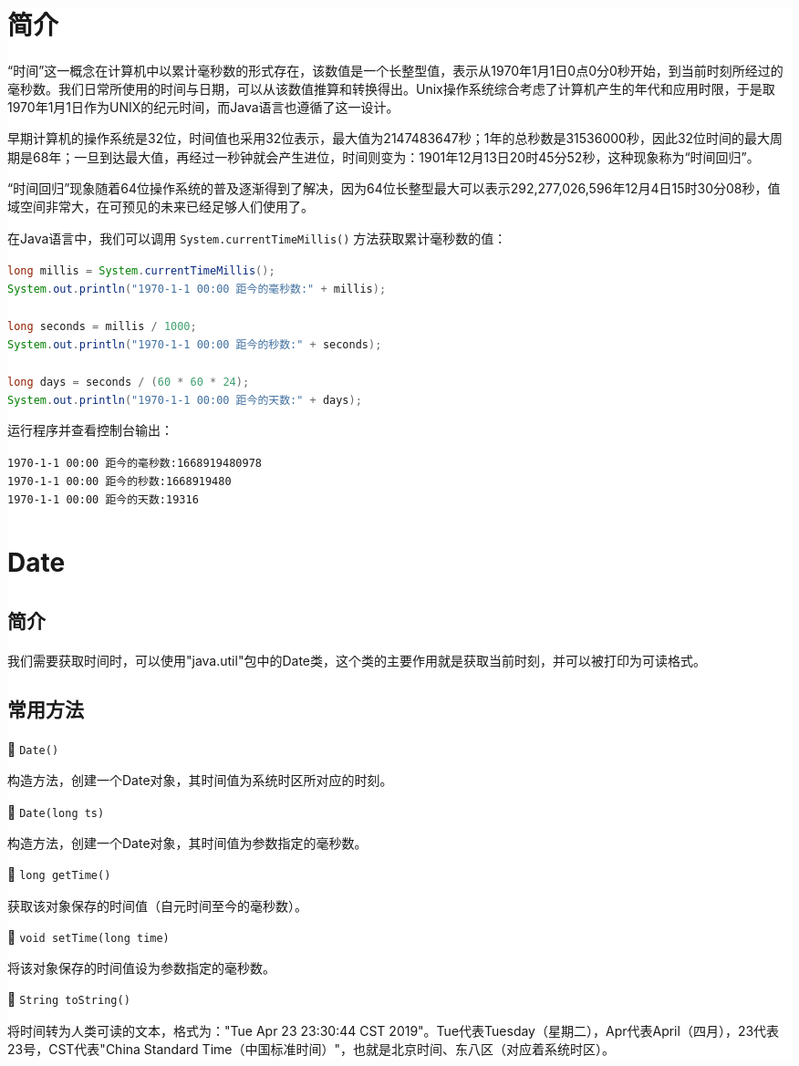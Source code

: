 # 简介
“时间”这一概念在计算机中以累计毫秒数的形式存在，该数值是一个长整型值，表示从1970年1月1日0点0分0秒开始，到当前时刻所经过的毫秒数。我们日常所使用的时间与日期，可以从该数值推算和转换得出。Unix操作系统综合考虑了计算机产生的年代和应用时限，于是取1970年1月1日作为UNIX的纪元时间，而Java语言也遵循了这一设计。

早期计算机的操作系统是32位，时间值也采用32位表示，最大值为2147483647秒；1年的总秒数是31536000秒，因此32位时间的最大周期是68年；一旦到达最大值，再经过一秒钟就会产生进位，时间则变为：1901年12月13日20时45分52秒，这种现象称为“时间回归”。

“时间回归”现象随着64位操作系统的普及逐渐得到了解决，因为64位长整型最大可以表示292,277,026,596年12月4日15时30分08秒，值域空间非常大，在可预见的未来已经足够人们使用了。

在Java语言中，我们可以调用 `System.currentTimeMillis()` 方法获取累计毫秒数的值：

```java
long millis = System.currentTimeMillis();
System.out.println("1970-1-1 00:00 距今的毫秒数:" + millis);

long seconds = millis / 1000;
System.out.println("1970-1-1 00:00 距今的秒数:" + seconds);

long days = seconds / (60 * 60 * 24);
System.out.println("1970-1-1 00:00 距今的天数:" + days);
```

运行程序并查看控制台输出：

```text
1970-1-1 00:00 距今的毫秒数:1668919480978
1970-1-1 00:00 距今的秒数:1668919480
1970-1-1 00:00 距今的天数:19316
```

# Date
## 简介
我们需要获取时间时，可以使用"java.util"包中的Date类，这个类的主要作用就是获取当前时刻，并可以被打印为可读格式。

## 常用方法
🔷 `Date()`

构造方法，创建一个Date对象，其时间值为系统时区所对应的时刻。

🔷 `Date(long ts)`

构造方法，创建一个Date对象，其时间值为参数指定的毫秒数。

🔷 `long getTime()`

获取该对象保存的时间值（自元时间至今的毫秒数）。

🔷 `void setTime(long time)`

将该对象保存的时间值设为参数指定的毫秒数。

🔷 `String toString()`

将时间转为人类可读的文本，格式为："Tue Apr 23 23:30:44 CST 2019"。Tue代表Tuesday（星期二），Apr代表April（四月），23代表23号，CST代表"China Standard Time（中国标准时间）"，也就是北京时间、东八区（对应着系统时区）。
